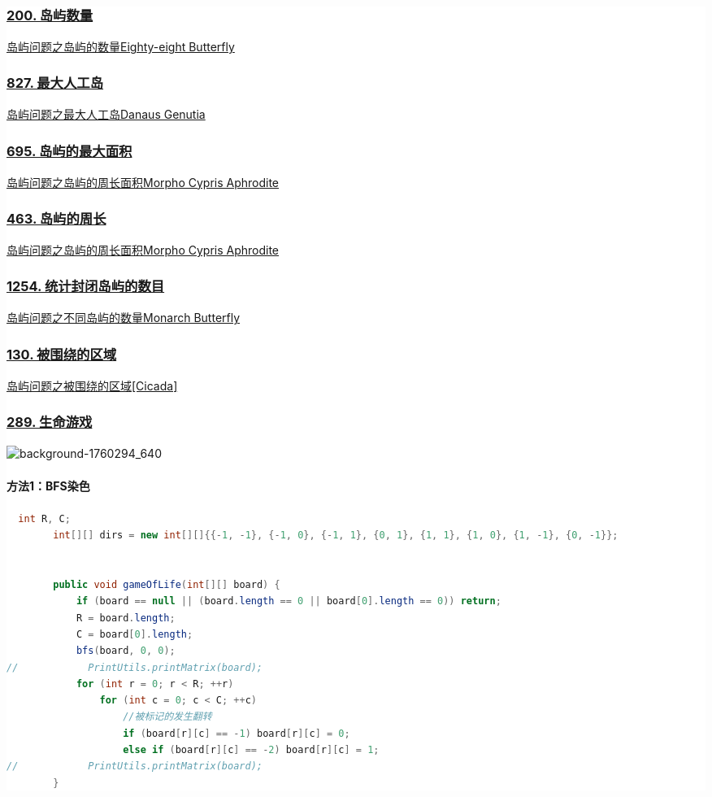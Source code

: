 ### [200. 岛屿数量](https://leetcode-cn.com/problems/number-of-islands/)

[岛屿问题之岛屿的数量Eighty-eight Butterfly](https://leetcode-cn.com/problems/number-of-islands/solution/dao-yu-wen-ti-zhi-dao-yu-de-shu-liang-eighty-eight/)

### [827. 最大人工岛](https://leetcode-cn.com/problems/making-a-large-island/)

[ 岛屿问题之最大人工岛Danaus Genutia](https://leetcode-cn.com/problems/making-a-large-island/solution/dao-yu-wen-ti-zhi-zui-da-ren-gong-dao-danaus-genut/)

### [695. 岛屿的最大面积](https://leetcode-cn.com/problems/max-area-of-island/)

[岛屿问题之岛屿的周长面积Morpho Cypris Aphrodite](https://leetcode-cn.com/problems/island-perimeter/solution/dao-yu-wen-ti-zhi-dao-yu-de-zhou-chang-mian-ji-mor/)

### [463. 岛屿的周长](https://leetcode-cn.com/problems/island-perimeter/)

[岛屿问题之岛屿的周长面积Morpho Cypris Aphrodite](https://leetcode-cn.com/problems/island-perimeter/solution/dao-yu-wen-ti-zhi-dao-yu-de-zhou-chang-mian-ji-mor/)

### [1254. 统计封闭岛屿的数目](https://leetcode-cn.com/problems/number-of-closed-islands/)

[岛屿问题之不同岛屿的数量Monarch Butterfly](https://leetcode-cn.com/problems/number-of-islands/solution/dao-yu-wen-ti-zhi-bu-tong-dao-yu-de-shu-liang-mona/)

### [130. 被围绕的区域](https://leetcode-cn.com/problems/surrounded-regions/)

[岛屿问题之被围绕的区域[Cicada]](https://leetcode-cn.com/problems/surrounded-regions/solution/dao-yu-wen-ti-zhi-bei-wei-rao-de-qu-yu-cicada-by-2/)



### [289. 生命游戏](https://leetcode-cn.com/problems/game-of-life/)



![background-1760294_640](D:\Dev\SrcCode\geek-algorithm-leetcode\src\main\leetcode_manuscripts\graph\搜索与图论之FloodFill.assets\background-1760294_640.jpg)

#### 方法1：BFS染色

```java
  int R, C;
        int[][] dirs = new int[][]{{-1, -1}, {-1, 0}, {-1, 1}, {0, 1}, {1, 1}, {1, 0}, {1, -1}, {0, -1}};


        public void gameOfLife(int[][] board) {
            if (board == null || (board.length == 0 || board[0].length == 0)) return;
            R = board.length;
            C = board[0].length;
            bfs(board, 0, 0);
//            PrintUtils.printMatrix(board);
            for (int r = 0; r < R; ++r)
                for (int c = 0; c < C; ++c)
                    //被标记的发生翻转
                    if (board[r][c] == -1) board[r][c] = 0;
                    else if (board[r][c] == -2) board[r][c] = 1;
//            PrintUtils.printMatrix(board);
        }
```